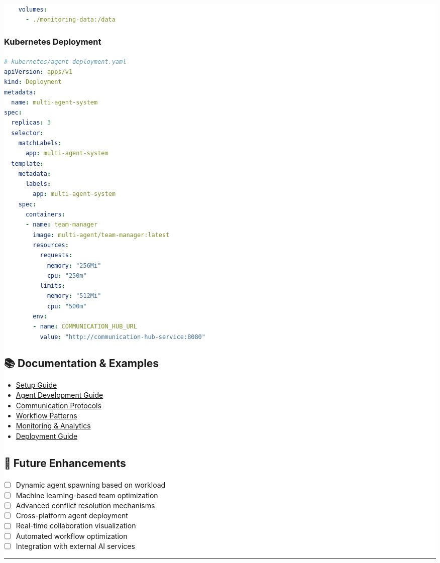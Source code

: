 ```yaml
    volumes:
      - ./monitoring-data:/data
```

### Kubernetes Deployment
```yaml
# kubernetes/agent-deployment.yaml
apiVersion: apps/v1
kind: Deployment
metadata:
  name: multi-agent-system
spec:
  replicas: 3
  selector:
    matchLabels:
      app: multi-agent-system
  template:
    metadata:
      labels:
        app: multi-agent-system
    spec:
      containers:
      - name: team-manager
        image: multi-agent/team-manager:latest
        resources:
          requests:
            memory: "256Mi"
            cpu: "250m"
          limits:
            memory: "512Mi"
            cpu: "500m"
        env:
        - name: COMMUNICATION_HUB_URL
          value: "http://communication-hub-service:8080"
```

## 📚 Documentation & Examples

- [Setup Guide](./docs/setup.md)
- [Agent Development Guide](./docs/agent-development.md)
- [Communication Protocols](./docs/communication.md)
- [Workflow Patterns](./docs/workflows.md)
- [Monitoring & Analytics](./docs/monitoring.md)
- [Deployment Guide](./docs/deployment.md)

## 🎯 Future Enhancements

- [ ] Dynamic agent spawning based on workload
- [ ] Machine learning-based team optimization
- [ ] Advanced conflict resolution mechanisms
- [ ] Cross-platform agent deployment
- [ ] Real-time collaboration visualization
- [ ] Automated workflow optimization
- [ ] Integration with external AI services

---